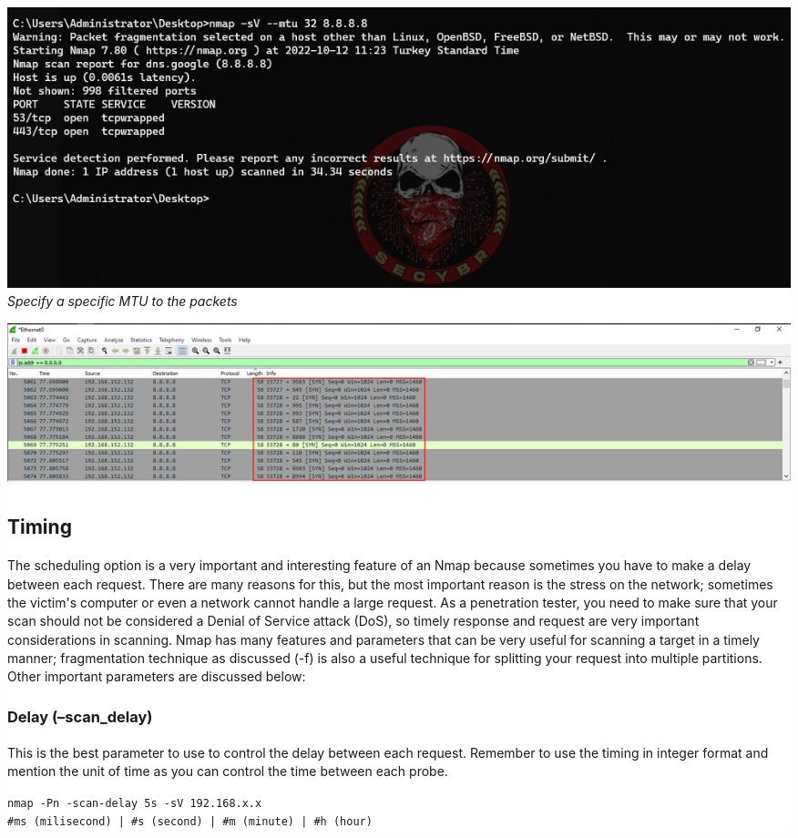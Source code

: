 ![Specify a specific MTU to the packets](/assets/img/pitcures/red-team/evasion17.png)
_Specify a specific MTU to the packets_

![Untitled](/assets/img/pitcures/red-team/evasion18.png)

## Timing

The scheduling option is a very important and interesting feature of an Nmap because sometimes you have to make a delay between each request. There are many reasons for this, but the most important reason is the stress on the network; sometimes the victim's computer or even a network cannot handle a large request. As a penetration tester, you need to make sure that your scan should not be considered a Denial of Service attack (DoS), so timely response and request are very important considerations in scanning. Nmap has many features and parameters that can be very useful for scanning a target in a timely manner; fragmentation technique as discussed (-f) is also a useful technique for splitting your request into multiple partitions. Other important parameters are discussed below:

### Delay (–scan_delay)

This is the best parameter to use to control the delay between each request. Remember to use the timing in integer format and mention the unit of time as you can control the time between each probe.

```shell
nmap -Pn -scan-delay 5s -sV 192.168.x.x
#ms (milisecond) | #s (second) | #m (minute) | #h (hour)
```
